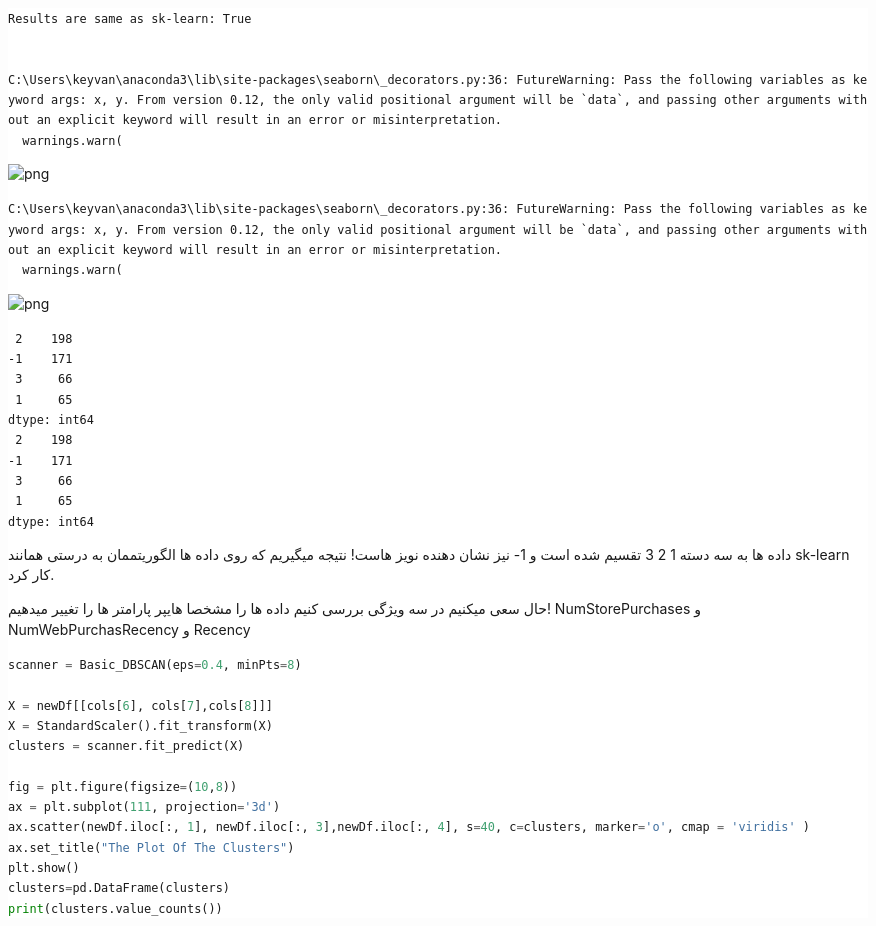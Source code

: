     Results are same as sk-learn: True
    

    C:\Users\keyvan\anaconda3\lib\site-packages\seaborn\_decorators.py:36: FutureWarning: Pass the following variables as keyword args: x, y. From version 0.12, the only valid positional argument will be `data`, and passing other arguments without an explicit keyword will result in an error or misinterpretation.
      warnings.warn(
    


    
![png](output_63_2.png)
    


    C:\Users\keyvan\anaconda3\lib\site-packages\seaborn\_decorators.py:36: FutureWarning: Pass the following variables as keyword args: x, y. From version 0.12, the only valid positional argument will be `data`, and passing other arguments without an explicit keyword will result in an error or misinterpretation.
      warnings.warn(
    


    
![png](output_63_4.png)
    


     2    198
    -1    171
     3     66
     1     65
    dtype: int64
     2    198
    -1    171
     3     66
     1     65
    dtype: int64
    

داده ها به سه دسته 1 2 3 تقسیم شده است و 1- نیز نشان دهنده نویز هاست!
نتیجه میگیریم که روی داده ها الگوریتممان به درستی همانند sk-learn کار کرد.

حال سعی میکنیم در سه ویژگی بررسی کنیم داده ها را مشخصا هایپر پارامتر ها را تغییر میدهیم!
NumStorePurchases و  NumWebPurchasRecency و Recency 


```python
scanner = Basic_DBSCAN(eps=0.4, minPts=8)

X = newDf[[cols[6], cols[7],cols[8]]]
X = StandardScaler().fit_transform(X)
clusters = scanner.fit_predict(X)

fig = plt.figure(figsize=(10,8))
ax = plt.subplot(111, projection='3d')
ax.scatter(newDf.iloc[:, 1], newDf.iloc[:, 3],newDf.iloc[:, 4], s=40, c=clusters, marker='o', cmap = 'viridis' )
ax.set_title("The Plot Of The Clusters")
plt.show()
clusters=pd.DataFrame(clusters)
print(clusters.value_counts())
```
